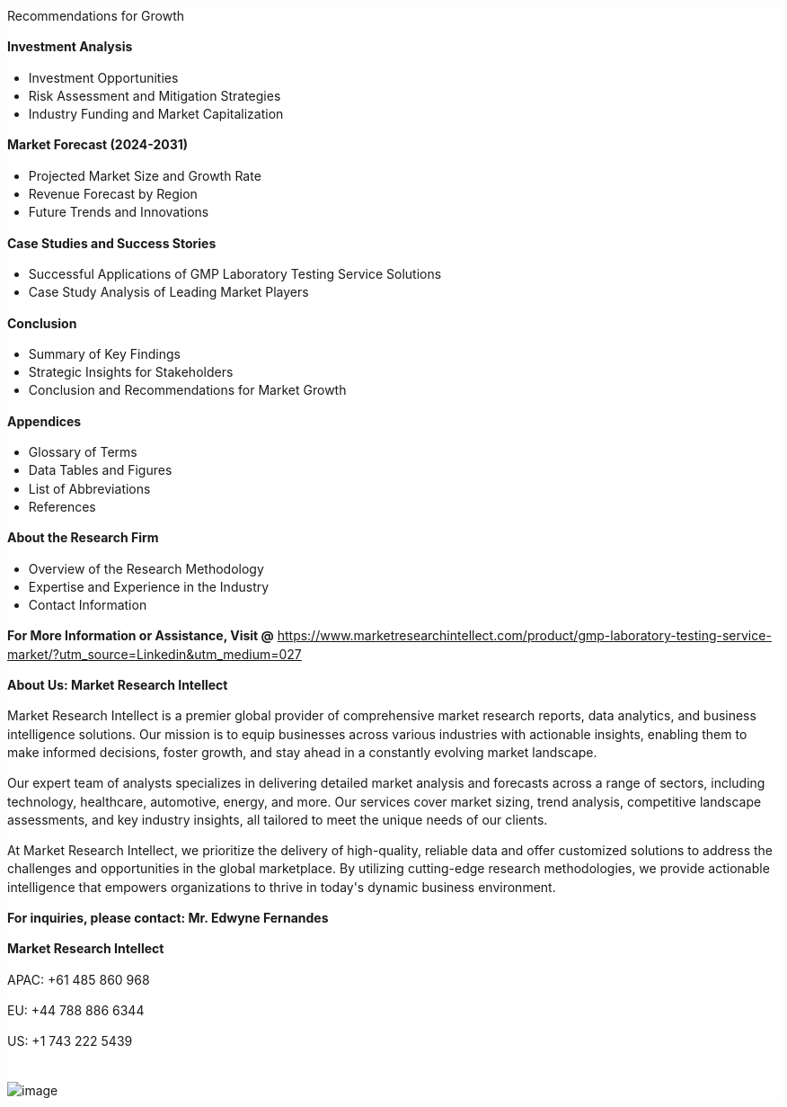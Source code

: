 Recommendations for Growth</li></ul><p><strong>Investment Analysis</strong></p><ul><li>Investment Opportunities</li><li>Risk Assessment and Mitigation Strategies</li><li>Industry Funding and Market Capitalization</li></ul><p><strong>Market Forecast (2024-2031)</strong></p><ul><li>Projected Market Size and Growth Rate</li><li>Revenue Forecast by Region</li><li>Future Trends and Innovations</li></ul><p><strong>Case Studies and Success Stories</strong></p><ul><li>Successful Applications of GMP Laboratory Testing Service Solutions</li><li>Case Study Analysis of Leading Market Players</li></ul><p><strong>Conclusion</strong></p><ul><li>Summary of Key Findings</li><li>Strategic Insights for Stakeholders</li><li>Conclusion and Recommendations for Market Growth</li></ul><p><strong>Appendices</strong></p><ul><li>Glossary of Terms</li><li>Data Tables and Figures</li><li>List of Abbreviations</li><li>References</li></ul><p><strong>About the Research Firm</strong></p><ul><li>Overview of the Research Methodology</li><li>Expertise and Experience in the Industry</li><li>Contact Information</li></ul></div><div class="article-main__content" data-test-id="publishing-text-block"><p><span class="font-[700]"><strong>For More Information or Assistance, Visit @</strong>&nbsp;<a href="https://www.marketresearchintellect.com/product/gmp-laboratory-testing-service-market/?utm_source=Linkedin&utm_medium=027">https://www.marketresearchintellect.com/product/gmp-laboratory-testing-service-market/?utm_source=Linkedin&utm_medium=027</a></span></p><p><strong>About Us: Market Research Intellect</strong></p><p>Market Research Intellect is a premier global provider of comprehensive market research reports, data analytics, and business intelligence solutions. Our mission is to equip businesses across various industries with actionable insights, enabling them to make informed decisions, foster growth, and stay ahead in a constantly evolving market landscape.</p><p>Our expert team of analysts specializes in delivering detailed market analysis and forecasts across a range of sectors, including technology, healthcare, automotive, energy, and more. Our services cover market sizing, trend analysis, competitive landscape assessments, and key industry insights, all tailored to meet the unique needs of our clients.</p><p>At Market Research Intellect, we prioritize the delivery of high-quality, reliable data and offer customized solutions to address the challenges and opportunities in the global marketplace. By utilizing cutting-edge research methodologies, we provide actionable intelligence that empowers organizations to thrive in today's dynamic business environment.</p><p><strong>For inquiries, please contact: Mr. Edwyne Fernandes</strong></p><p><strong>Market Research Intellect</strong></p><p>APAC: +61 485 860 968</p><p>EU: +44 788 886 6344</p><p>US: +1 743 222 5439</p></div><div class="article-main__content" data-test-id="publishing-text-block">&nbsp;</div>
![image](https://github.com/user-attachments/assets/c09ffae9-23e2-4dcb-b1e3-184d3cd99338)
